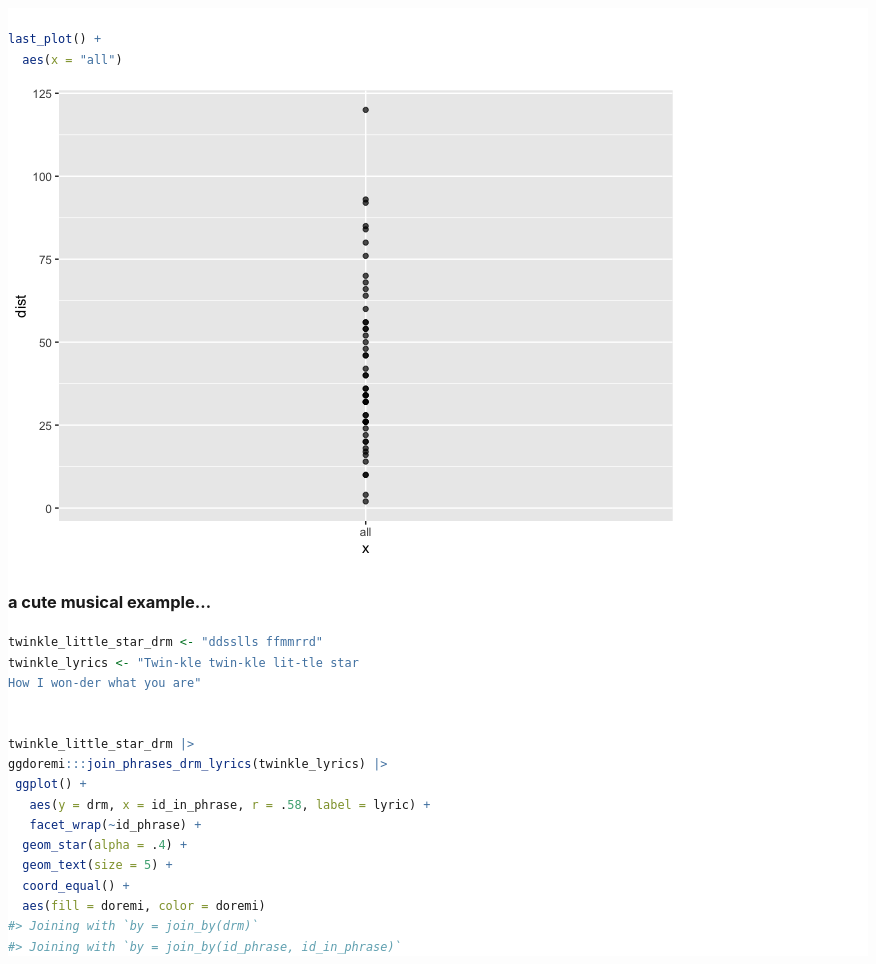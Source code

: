 ``` r

last_plot() + 
  aes(x = "all")
```

![](README_files/figure-gfm/unnamed-chunk-9-4.png)

### a cute musical example…

``` r
twinkle_little_star_drm <- "ddsslls ffmmrrd"
twinkle_lyrics <- "Twin-kle twin-kle lit-tle star
How I won-der what you are"


twinkle_little_star_drm |>
ggdoremi:::join_phrases_drm_lyrics(twinkle_lyrics) |>
 ggplot() + 
   aes(y = drm, x = id_in_phrase, r = .58, label = lyric) + 
   facet_wrap(~id_phrase) + 
  geom_star(alpha = .4) +
  geom_text(size = 5) +
  coord_equal() + 
  aes(fill = doremi, color = doremi)
#> Joining with `by = join_by(drm)`
#> Joining with `by = join_by(id_phrase, id_in_phrase)`
```
